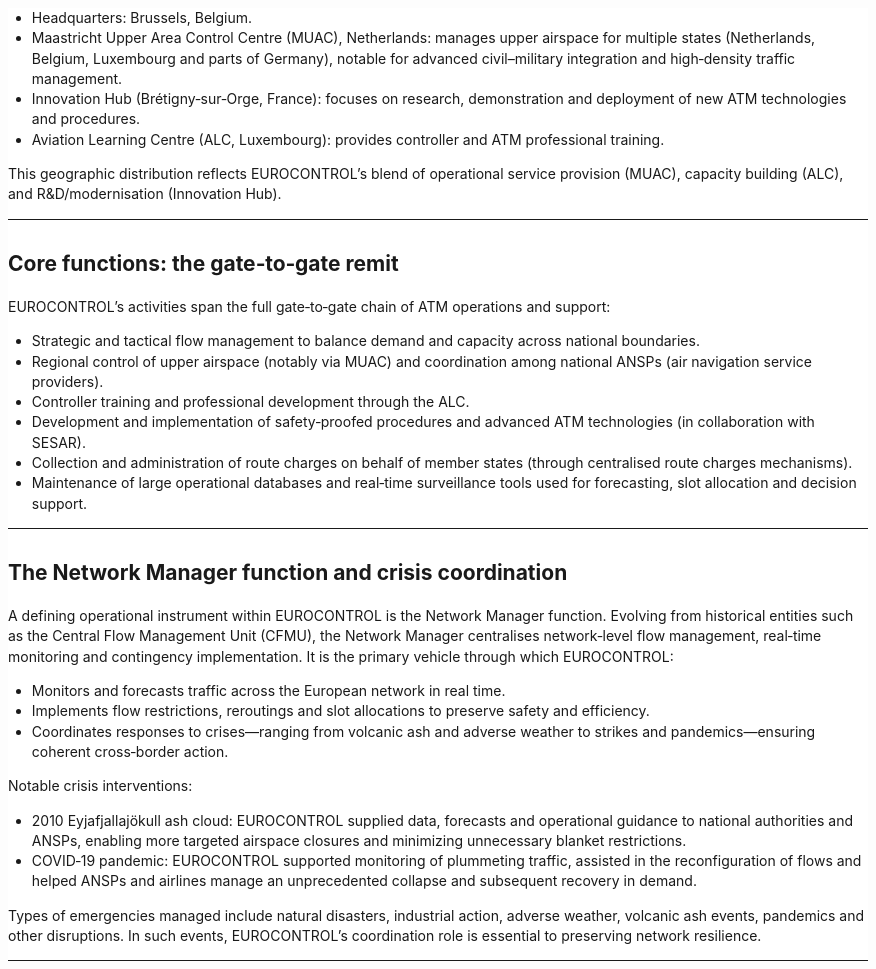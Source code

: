 - Headquarters: Brussels, Belgium.  
- Maastricht Upper Area Control Centre (MUAC), Netherlands: manages upper airspace for multiple states (Netherlands, Belgium, Luxembourg and parts of Germany), notable for advanced civil–military integration and high‑density traffic management.  
- Innovation Hub (Brétigny‑sur‑Orge, France): focuses on research, demonstration and deployment of new ATM technologies and procedures.  
- Aviation Learning Centre (ALC, Luxembourg): provides controller and ATM professional training.

This geographic distribution reflects EUROCONTROL’s blend of operational service provision (MUAC), capacity building (ALC), and R&D/modernisation (Innovation Hub).

---

## Core functions: the gate‑to‑gate remit

EUROCONTROL’s activities span the full gate‑to‑gate chain of ATM operations and support:

- Strategic and tactical flow management to balance demand and capacity across national boundaries.  
- Regional control of upper airspace (notably via MUAC) and coordination among national ANSPs (air navigation service providers).  
- Controller training and professional development through the ALC.  
- Development and implementation of safety‑proofed procedures and advanced ATM technologies (in collaboration with SESAR).  
- Collection and administration of route charges on behalf of member states (through centralised route charges mechanisms).  
- Maintenance of large operational databases and real‑time surveillance tools used for forecasting, slot allocation and decision support.

---

## The Network Manager function and crisis coordination

A defining operational instrument within EUROCONTROL is the Network Manager function. Evolving from historical entities such as the Central Flow Management Unit (CFMU), the Network Manager centralises network‑level flow management, real‑time monitoring and contingency implementation. It is the primary vehicle through which EUROCONTROL:

- Monitors and forecasts traffic across the European network in real time.  
- Implements flow restrictions, reroutings and slot allocations to preserve safety and efficiency.  
- Coordinates responses to crises—ranging from volcanic ash and adverse weather to strikes and pandemics—ensuring coherent cross‑border action.

Notable crisis interventions:
- 2010 Eyjafjallajökull ash cloud: EUROCONTROL supplied data, forecasts and operational guidance to national authorities and ANSPs, enabling more targeted airspace closures and minimizing unnecessary blanket restrictions.  
- COVID‑19 pandemic: EUROCONTROL supported monitoring of plummeting traffic, assisted in the reconfiguration of flows and helped ANSPs and airlines manage an unprecedented collapse and subsequent recovery in demand.

Types of emergencies managed include natural disasters, industrial action, adverse weather, volcanic ash events, pandemics and other disruptions. In such events, EUROCONTROL’s coordination role is essential to preserving network resilience.

---